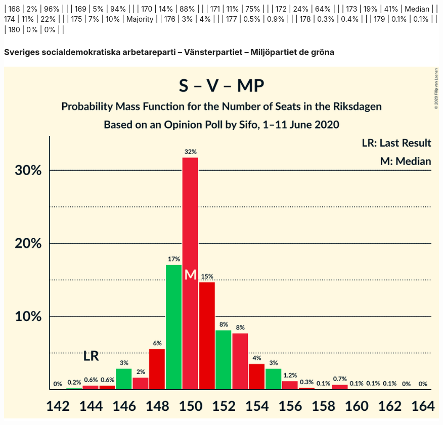 | 168 | 2% | 96% |  |
| 169 | 5% | 94% |  |
| 170 | 14% | 88% |  |
| 171 | 11% | 75% |  |
| 172 | 24% | 64% |  |
| 173 | 19% | 41% | Median |
| 174 | 11% | 22% |  |
| 175 | 7% | 10% | Majority |
| 176 | 3% | 4% |  |
| 177 | 0.5% | 0.9% |  |
| 178 | 0.3% | 0.4% |  |
| 179 | 0.1% | 0.1% |  |
| 180 | 0% | 0% |  |

### Sveriges socialdemokratiska arbetareparti – Vänsterpartiet – Miljöpartiet de gröna

![Graph with seats probability mass function not yet produced](2020-06-11-Sifo-coalitions-seats-pmf-s–v–mp.png "Seats Probability Mass Function")
